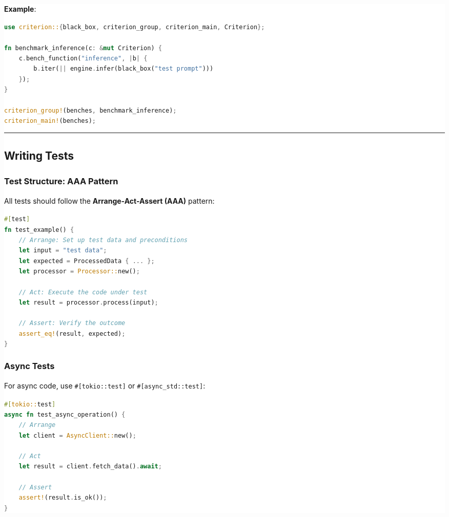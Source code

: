 **Example**:

```rust
use criterion::{black_box, criterion_group, criterion_main, Criterion};

fn benchmark_inference(c: &mut Criterion) {
    c.bench_function("inference", |b| {
        b.iter(|| engine.infer(black_box("test prompt")))
    });
}

criterion_group!(benches, benchmark_inference);
criterion_main!(benches);
```

______________________________________________________________________

## Writing Tests

### Test Structure: AAA Pattern

All tests should follow the **Arrange-Act-Assert (AAA)** pattern:

```rust
#[test]
fn test_example() {
    // Arrange: Set up test data and preconditions
    let input = "test data";
    let expected = ProcessedData { ... };
    let processor = Processor::new();

    // Act: Execute the code under test
    let result = processor.process(input);

    // Assert: Verify the outcome
    assert_eq!(result, expected);
}
```

### Async Tests

For async code, use `#[tokio::test]` or `#[async_std::test]`:

```rust
#[tokio::test]
async fn test_async_operation() {
    // Arrange
    let client = AsyncClient::new();

    // Act
    let result = client.fetch_data().await;

    // Assert
    assert!(result.is_ok());
}
```
